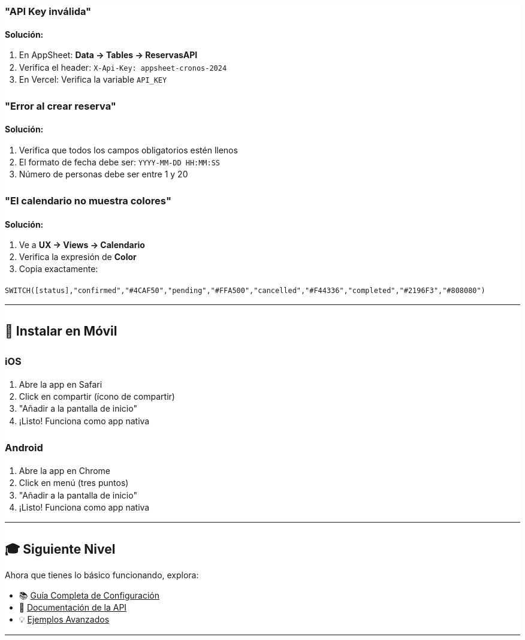 ### "API Key inválida"

**Solución:**
1. En AppSheet: **Data → Tables → ReservasAPI**
2. Verifica el header: `X-Api-Key: appsheet-cronos-2024`
3. En Vercel: Verifica la variable `API_KEY`

### "Error al crear reserva"

**Solución:**
1. Verifica que todos los campos obligatorios estén llenos
2. El formato de fecha debe ser: `YYYY-MM-DD HH:MM:SS`
3. Número de personas debe ser entre 1 y 20

### "El calendario no muestra colores"

**Solución:**
1. Ve a **UX → Views → Calendario**
2. Verifica la expresión de **Color**
3. Copia exactamente:
```
SWITCH([status],"confirmed","#4CAF50","pending","#FFA500","cancelled","#F44336","completed","#2196F3","#808080")
```

---

## 📱 Instalar en Móvil

### iOS

1. Abre la app en Safari
2. Click en compartir (ícono de compartir)
3. "Añadir a la pantalla de inicio"
4. ¡Listo! Funciona como app nativa

### Android

1. Abre la app en Chrome
2. Click en menú (tres puntos)
3. "Añadir a la pantalla de inicio"
4. ¡Listo! Funciona como app nativa

---

## 🎓 Siguiente Nivel

Ahora que tienes lo básico funcionando, explora:

- 📚 [Guía Completa de Configuración](./APPSHEET_SETUP.md)
- 📖 [Documentación de la API](./API_DOCUMENTATION.md)
- 💡 [Ejemplos Avanzados](./EJEMPLOS.md)

---